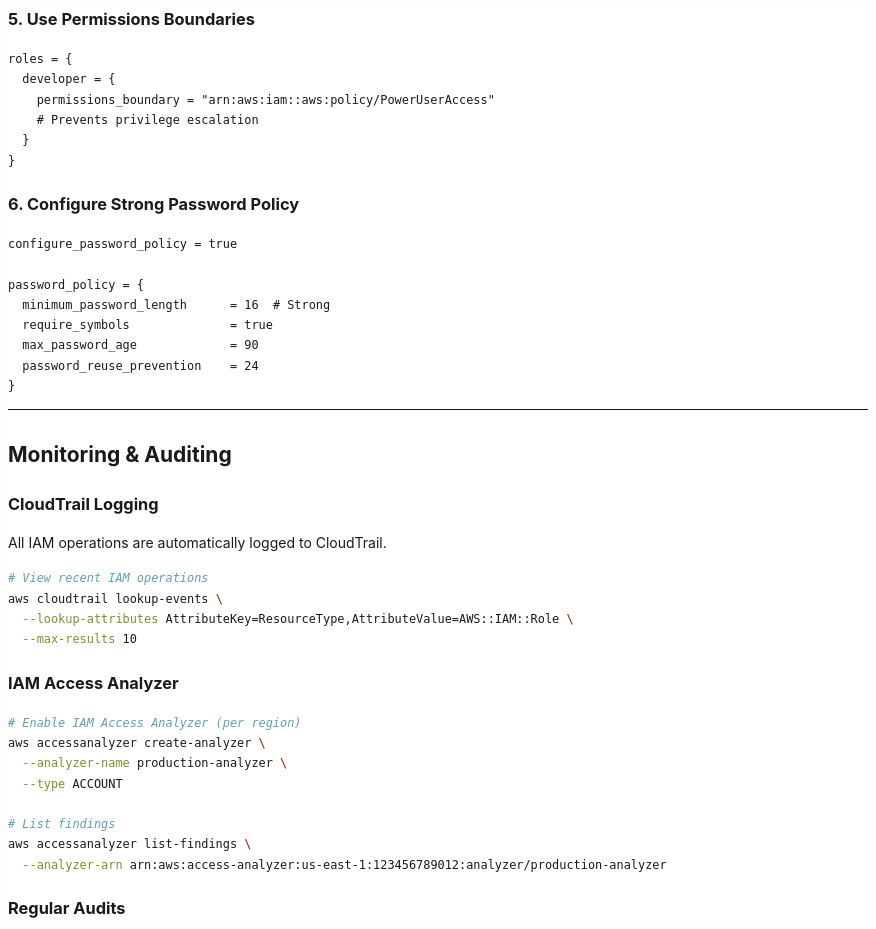 ### 5. Use Permissions Boundaries

```hcl
roles = {
  developer = {
    permissions_boundary = "arn:aws:iam::aws:policy/PowerUserAccess"
    # Prevents privilege escalation
  }
}
```

### 6. Configure Strong Password Policy

```hcl
configure_password_policy = true

password_policy = {
  minimum_password_length      = 16  # Strong
  require_symbols              = true
  max_password_age             = 90
  password_reuse_prevention    = 24
}
```

---

## Monitoring & Auditing

### CloudTrail Logging

All IAM operations are automatically logged to CloudTrail.

```bash
# View recent IAM operations
aws cloudtrail lookup-events \
  --lookup-attributes AttributeKey=ResourceType,AttributeValue=AWS::IAM::Role \
  --max-results 10
```

### IAM Access Analyzer

```bash
# Enable IAM Access Analyzer (per region)
aws accessanalyzer create-analyzer \
  --analyzer-name production-analyzer \
  --type ACCOUNT

# List findings
aws accessanalyzer list-findings \
  --analyzer-arn arn:aws:access-analyzer:us-east-1:123456789012:analyzer/production-analyzer
```

### Regular Audits
